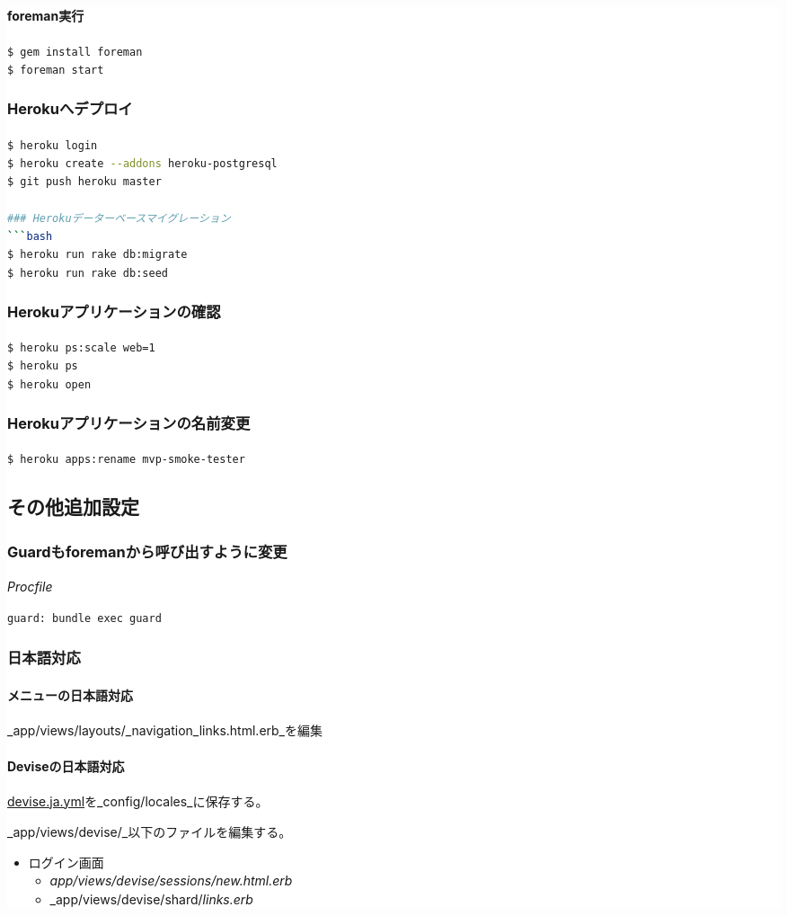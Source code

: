 #### foreman実行
```bash
$ gem install foreman
$ foreman start
```

### Herokuへデプロイ
```bash
$ heroku login
$ heroku create --addons heroku-postgresql
$ git push heroku master

### Herokuデーターベースマイグレーション
```bash
$ heroku run rake db:migrate
$ heroku run rake db:seed
```

### Herokuアプリケーションの確認
```bash
$ heroku ps:scale web=1
$ heroku ps
$ heroku open
```
### Herokuアプリケーションの名前変更
```bash
$ heroku apps:rename mvp-smoke-tester
```

## <a name="4">その他追加設定</a>

### Guardもforemanから呼び出すように変更
_Procfile_
```
guard: bundle exec guard
```

### 日本語対応
#### メニューの日本語対応

_app/views/layouts/_navigation_links.html.erb_を編集

#### Deviseの日本語対応

[devise.ja.yml](https://gist.github.com/yhara/606476)を_config/locales_に保存する。

_app/views/devise/_以下のファイルを編集する。

+ ログイン画面
  + _app/views/devise/sessions/new.html.erb_
  + _app/views/devise/shard/_links.erb_
